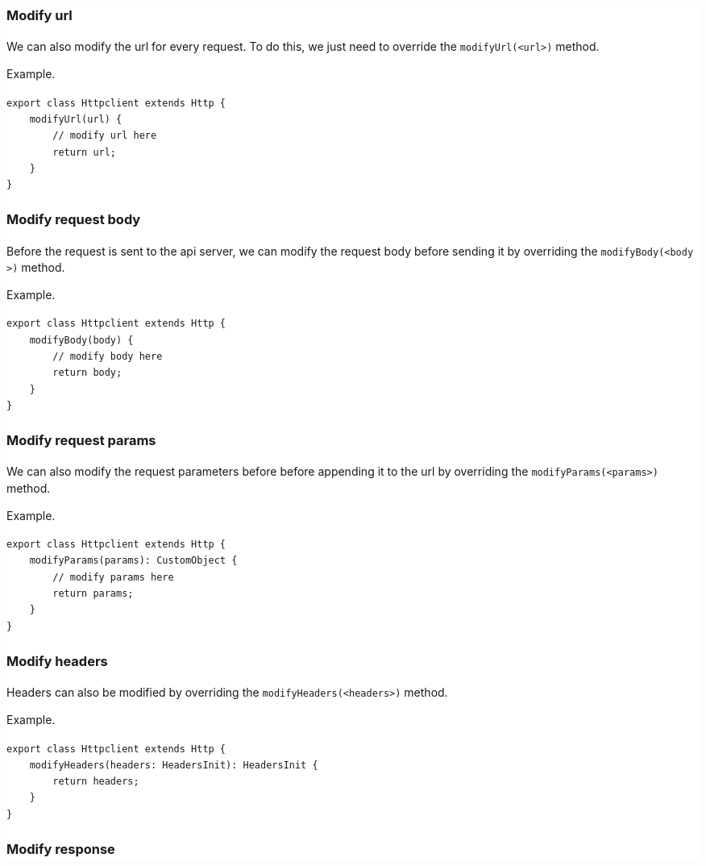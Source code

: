### Modify url

We can also modify the url for every request.
To do this, we just need to override the `modifyUrl(<url>)` method.

Example.

```tsx
export class Httpclient extends Http {
    modifyUrl(url) {
        // modify url here
        return url;
    }
}
```

### Modify request body

Before the request is sent to the api server, we can modify the request body before sending it by overriding the `modifyBody(<body>)` method.

Example.

```tsx
export class Httpclient extends Http {
    modifyBody(body) {
        // modify body here
        return body;
    }
}
```

### Modify request params

We can also modify the request parameters before before appending it to the url by overriding the `modifyParams(<params>)` method.

Example.

```tsx
export class Httpclient extends Http {
    modifyParams(params): CustomObject {
        // modify params here
        return params;
    }
}
```

### Modify headers

Headers can also be modified by overriding the `modifyHeaders(<headers>)` method.

Example.

```tsx
export class Httpclient extends Http {
    modifyHeaders(headers: HeadersInit): HeadersInit {
        return headers;
    }
}
```
### Modify response
